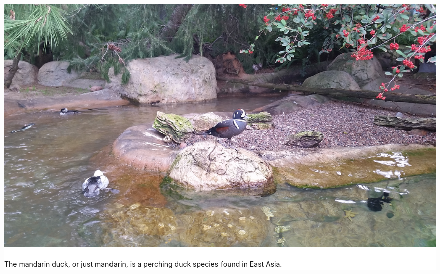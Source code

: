    <img class="twenty-five-percent" alt="Ducks" src="/images//2015-12-19_13.39.21.jpg" title="Ducks"/>
   <br/>
   <br/>
   The mandarin duck, or just mandarin, is a perching duck species found in East Asia.
  </p>
  <script src="http://cdnjs.cloudflare.com/ajax/libs/highlight.js/8.1/highlight.min.js">
  </script>
  <script>
   hljs.initHighlightingOnLoad();
  </script>
  <script src="https://cdn.mathjax.org/mathjax/latest/MathJax.js?config=TeX-AMS-MML_HTMLorMML" type="text/javascript">
  </script>
  <script type="text/javascript">
   MathJax.Hub.Config({"showProcessingMessages" : false,"messageStyle" : "none","tex2jax": { inlineMath: [ [ "$", "$" ] ] }});
  </script>
 </body>
</html>
